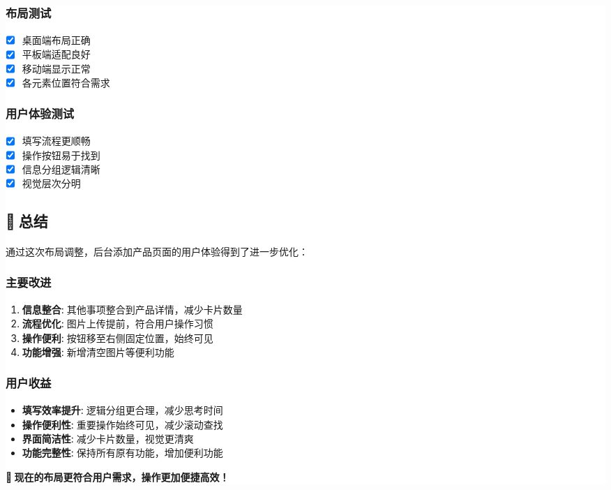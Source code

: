 ### 布局测试
- [x] 桌面端布局正确
- [x] 平板端适配良好
- [x] 移动端显示正常
- [x] 各元素位置符合需求

### 用户体验测试
- [x] 填写流程更顺畅
- [x] 操作按钮易于找到
- [x] 信息分组逻辑清晰
- [x] 视觉层次分明

## 🎉 总结

通过这次布局调整，后台添加产品页面的用户体验得到了进一步优化：

### 主要改进
1. **信息整合**: 其他事项整合到产品详情，减少卡片数量
2. **流程优化**: 图片上传提前，符合用户操作习惯
3. **操作便利**: 按钮移至右侧固定位置，始终可见
4. **功能增强**: 新增清空图片等便利功能

### 用户收益
- **填写效率提升**: 逻辑分组更合理，减少思考时间
- **操作便利性**: 重要操作始终可见，减少滚动查找
- **界面简洁性**: 减少卡片数量，视觉更清爽
- **功能完整性**: 保持所有原有功能，增加便利功能

**🎊 现在的布局更符合用户需求，操作更加便捷高效！**

